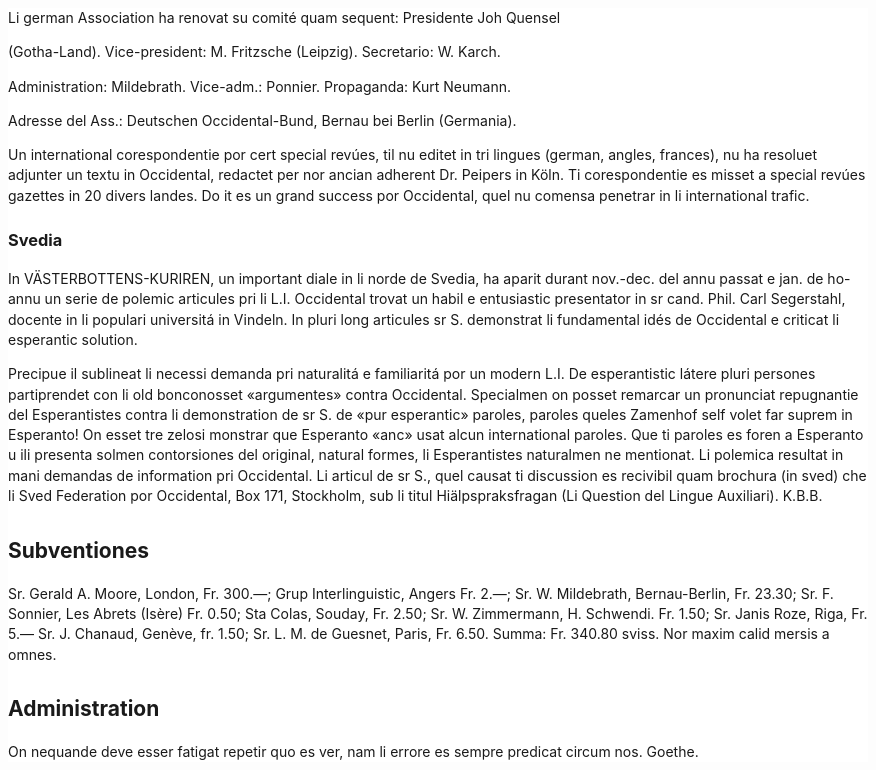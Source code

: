Li german Association ha renovat su comité quam sequent: Presidente Joh
Quensel

(Gotha-Land). Vice-president: M. Fritzsche (Leipzig). Secretario: W.
Karch.

Administration: Mildebrath. Vice-adm.: Ponnier. Propaganda: Kurt
Neumann.

Adresse del Ass.: Deutschen Occidental-Bund, Bernau bei Berlin
(Germania).

Un international corespondentie por cert special revúes, til nu editet
in tri lingues
(german, angles, frances), nu ha resoluet adjunter un textu in
Occidental, redactet per nor ancian adherent Dr. Peipers in Köln. Ti
corespondentie es misset a special revúes gazettes in 20 divers landes.
Do it es un grand success por Occidental, quel
nu comensa penetrar in li international trafic.


### Svedia

In VÄSTERBOTTENS-KURIREN, un important diale in li norde de Svedia, ha
aparit durant nov.-dec. del annu passat e jan. de ho-annu un serie de
polemic articules pri li L.I. Occidental trovat un habil e entusiastic
presentator in sr cand. Phil. Carl Segerstahl, docente in li populari
universitá in Vindeln. In pluri long articules sr
S. demonstrat li fundamental idés de Occidental e criticat li esperantic
solution.

Precipue il sublineat li necessi demanda pri naturalitá e familiaritá
por un modern
L.I. De esperantistic látere pluri persones partiprendet con li old
bonconosset «argumentes» contra Occidental. Specialmen on posset
remarcar un pronunciat repugnantie del Esperantistes contra li demonstration
de sr S. de «pur esperantic» paroles, paroles queles Zamenhof self
volet far suprem in Esperanto! On esset tre zelosi monstrar que Esperanto «anc»
usat alcun international paroles. Que ti paroles es foren a Esperanto u ili
presenta solmen contorsiones del original, natural formes, li Esperantistes
naturalmen ne mentionat. Li polemica resultat in mani demandas de
information pri Occidental. Li articul de sr S., quel causat ti
discussion es recivibil quam brochura (in sved) che li Sved Federation
por Occidental, Box 171, Stockholm, sub li titul Hiälpspraksfragan (Li
Question del Lingue Auxiliari).  K.B.B.


## Subventiones

Sr. Gerald A. Moore, London, Fr. 300.—; Grup Interlinguistic, Angers Fr.
2.—; Sr. W. Mildebrath, Bernau-Berlin, Fr. 23.30; Sr. F. Sonnier, Les
Abrets (Isère) Fr. 0.50; Sta Colas, Souday, Fr. 2.50; Sr. W.
Zimmermann, H. Schwendi. Fr. 1.50; Sr. Janis Roze, Riga, Fr. 5.— Sr.
J. Chanaud, Genève, fr. 1.50; Sr. L. M. de Guesnet, Paris, Fr. 6.50.
Summa: Fr. 340.80 sviss. Nor maxim calid mersis a omnes.


## Administration



On nequande deve esser fatigat repetir quo es ver, nam li errore es
sempre predicat circum nos. Goethe.